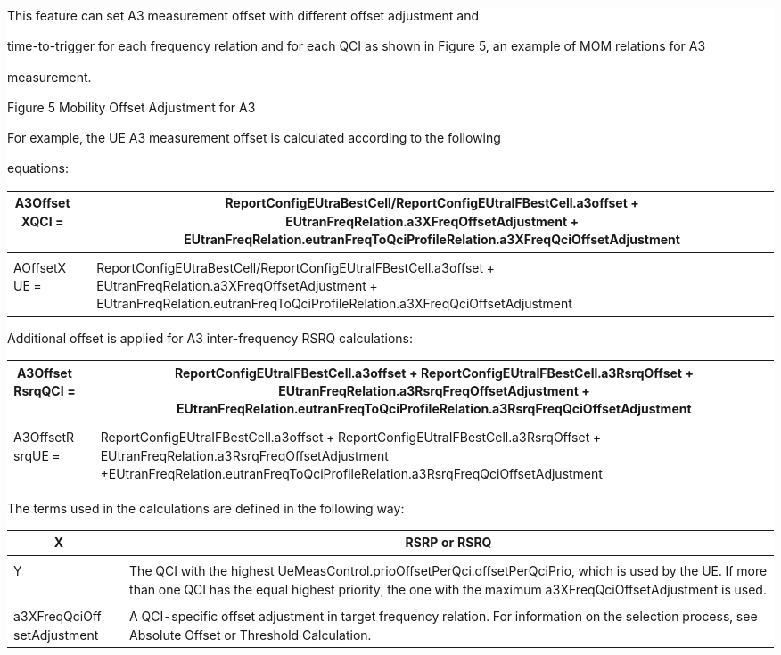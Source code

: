This feature can set A3 measurement offset with different offset adjustment and

time-to-trigger for each frequency relation and for each QCI as shown in Figure 5, an example of MOM relations for A3

measurement.

Figure 5   Mobility Offset Adjustment for A3

For example, the UE A3 measurement offset is calculated according to the following

equations:

| A3OffsetXQCI =   |    | ReportConfigEUtraBestCell/ReportConfigEUtraIFBestCell.a3offset                         + EUtranFreqRelation.a3XFreqOffsetAdjustment +                             EUtranFreqRelation.eutranFreqToQciProfileRelation<qci>.a3XFreqQciOffsetAdjustment   |
|------------------|----|-------------------------------------------------------------------------------------------------------------------------------------------------------------------------------------------------------------------------------------------------------|
|                  |    |                                                                                                                                                                                                                                                       |
| AOffsetXUE =     |    | ReportConfigEUtraBestCell/ReportConfigEUtraIFBestCell.a3offset                         + EUtranFreqRelation.a3XFreqOffsetAdjustment +                             EUtranFreqRelation.eutranFreqToQciProfileRelation<Y>.a3XFreqQciOffsetAdjustment     |

Additional offset is applied for A3 inter-frequency RSRQ calculations:

| A3OffsetRsrqQCI =   |    | ReportConfigEUtraIFBestCell.a3offset +                             ReportConfigEUtraIFBestCell.a3RsrqOffset +                             EUtranFreqRelation.a3RsrqFreqOffsetAdjustment +                             EUtranFreqRelation.eutranFreqToQciProfileRelation<qci>.a3RsrqFreqQciOffsetAdjustment   |
|---------------------|----|--------------------------------------------------------------------------------------------------------------------------------------------------------------------------------------------------------------------------------------------------------------------------------------------------------------|
|                     |    |                                                                                                                                                                                                                                                                                                              |
| A3OffsetRsrqUE =    |    | ReportConfigEUtraIFBestCell.a3offset +                             ReportConfigEUtraIFBestCell.a3RsrqOffset +                             EUtranFreqRelation.a3RsrqFreqOffsetAdjustment                             +EUtranFreqRelation.eutranFreqToQciProfileRelation<Y>.a3RsrqFreqQciOffsetAdjustment      |

The terms used in the calculations are defined in the following way:

| X                          |    | RSRP or RSRQ                                                                                                                                                                                                                                                                                                                                                                                                                                                                            |
|----------------------------|----|-----------------------------------------------------------------------------------------------------------------------------------------------------------------------------------------------------------------------------------------------------------------------------------------------------------------------------------------------------------------------------------------------------------------------------------------------------------------------------------------|
|                            |    |                                                                                                                                                                                                                                                                                                                                                                                                                                                                                         |
| Y                          |    | The QCI with the highest                                 UeMeasControl.prioOffsetPerQci.offsetPerQciPrio,                             which is used by the UE. If more than one QCI has the equal highest                             priority, the one with the maximum                                 a3XFreqQciOffsetAdjustment is used.                                                                                                                                            |
|                            |    |                                                                                                                                                                                                                                                                                                                                                                                                                                                                                         |
| a3XFreqQciOffsetAdjustment |    | A QCI-specific offset adjustment in target frequency relation. For                             information on the selection process, see Absolute Offset or                                 Threshold Calculation.                                                                                                                                                                                                                                                                      |